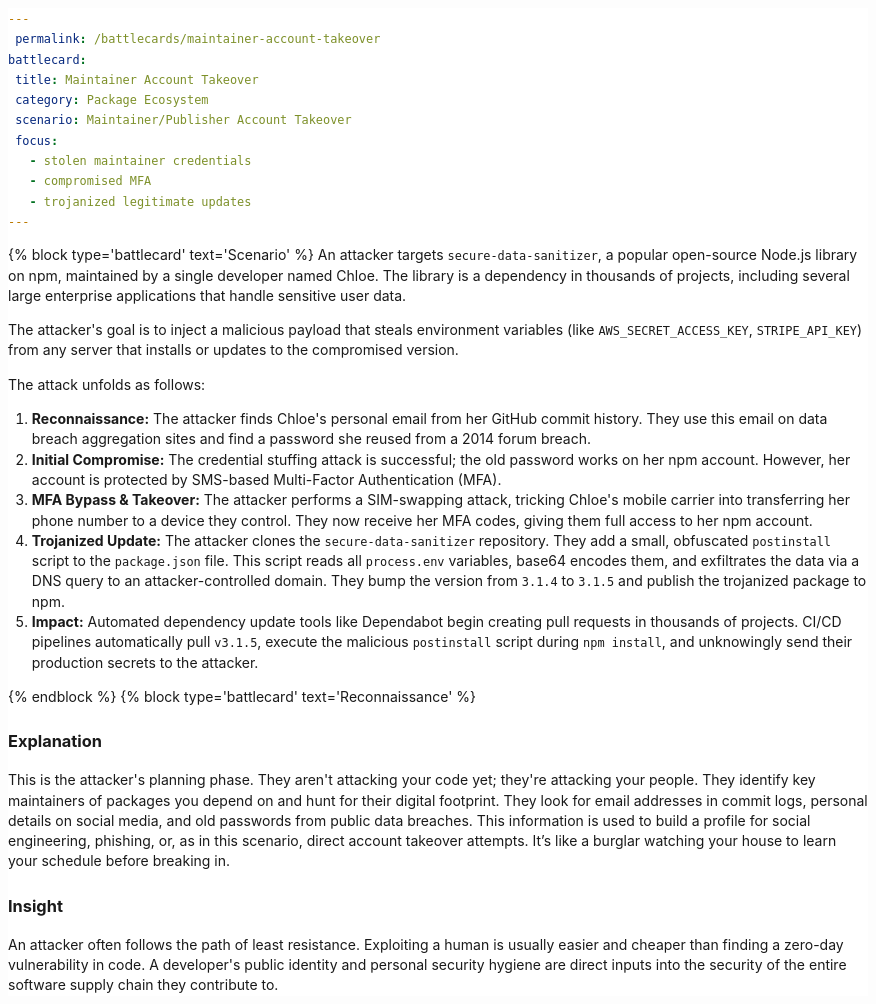```yaml
---
 permalink: /battlecards/maintainer-account-takeover
battlecard:
 title: Maintainer Account Takeover
 category: Package Ecosystem
 scenario: Maintainer/Publisher Account Takeover
 focus: 
   - stolen maintainer credentials 
   - compromised MFA 
   - trojanized legitimate updates 
---
```

{% block type='battlecard' text='Scenario' %}
An attacker targets `secure-data-sanitizer`, a popular open-source Node.js library on npm, maintained by a single developer named Chloe. The library is a dependency in thousands of projects, including several large enterprise applications that handle sensitive user data.

The attacker's goal is to inject a malicious payload that steals environment variables (like `AWS_SECRET_ACCESS_KEY`, `STRIPE_API_KEY`) from any server that installs or updates to the compromised version.

The attack unfolds as follows:
1.  **Reconnaissance:** The attacker finds Chloe's personal email from her GitHub commit history. They use this email on data breach aggregation sites and find a password she reused from a 2014 forum breach.
2.  **Initial Compromise:** The credential stuffing attack is successful; the old password works on her npm account. However, her account is protected by SMS-based Multi-Factor Authentication (MFA).
3.  **MFA Bypass & Takeover:** The attacker performs a SIM-swapping attack, tricking Chloe's mobile carrier into transferring her phone number to a device they control. They now receive her MFA codes, giving them full access to her npm account.
4.  **Trojanized Update:** The attacker clones the `secure-data-sanitizer` repository. They add a small, obfuscated `postinstall` script to the `package.json` file. This script reads all `process.env` variables, base64 encodes them, and exfiltrates the data via a DNS query to an attacker-controlled domain. They bump the version from `3.1.4` to `3.1.5` and publish the trojanized package to npm.
5.  **Impact:** Automated dependency update tools like Dependabot begin creating pull requests in thousands of projects. CI/CD pipelines automatically pull `v3.1.5`, execute the malicious `postinstall` script during `npm install`, and unknowingly send their production secrets to the attacker.

{% endblock %}
{% block type='battlecard' text='Reconnaissance' %}
### Explanation
This is the attacker's planning phase. They aren't attacking your code yet; they're attacking your people. They identify key maintainers of packages you depend on and hunt for their digital footprint. They look for email addresses in commit logs, personal details on social media, and old passwords from public data breaches. This information is used to build a profile for social engineering, phishing, or, as in this scenario, direct account takeover attempts. It’s like a burglar watching your house to learn your schedule before breaking in.

### Insight
An attacker often follows the path of least resistance. Exploiting a human is usually easier and cheaper than finding a zero-day vulnerability in code. A developer's public identity and personal security hygiene are direct inputs into the security of the entire software supply chain they contribute to.
